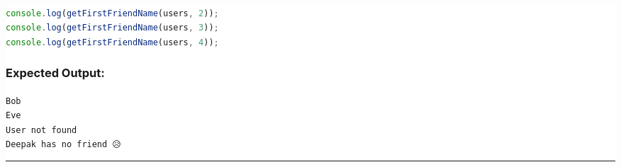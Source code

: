 ```js
console.log(getFirstFriendName(users, 2));
console.log(getFirstFriendName(users, 3));
console.log(getFirstFriendName(users, 4));
```

### Expected Output:
```js
Bob
Eve
User not found
Deepak has no friend 😥
```
---


